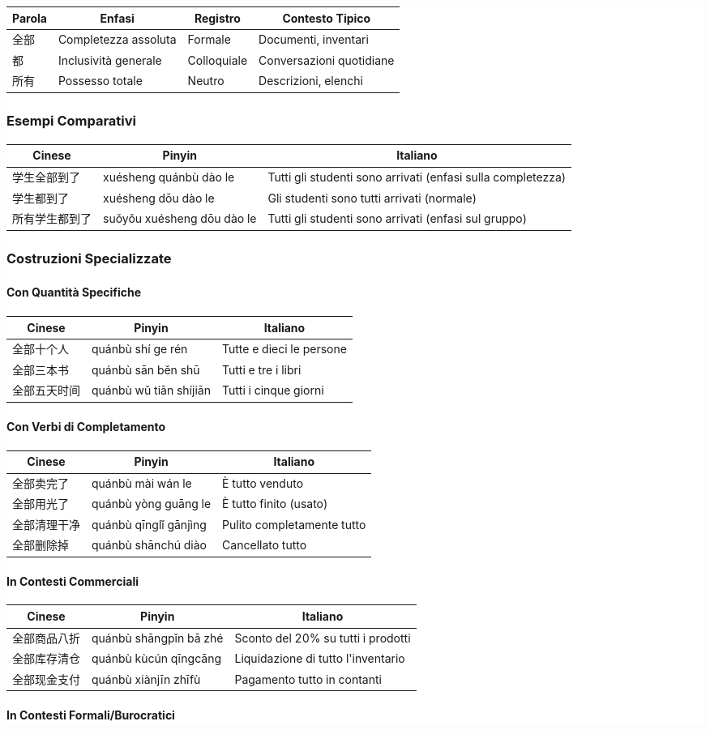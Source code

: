 | Parola | Enfasi | Registro | Contesto Tipico |
| -------- | -------- | ---------- | ---------------- |
| 全部 | Completezza assoluta | Formale | Documenti, inventari |
| 都 | Inclusività generale | Colloquiale | Conversazioni quotidiane |
| 所有 | Possesso totale | Neutro | Descrizioni, elenchi |

### Esempi Comparativi

| Cinese | Pinyin | Italiano |
| -------- | -------- | ---------- |
| 学生全部到了 | xuésheng quánbù dào le | Tutti gli studenti sono arrivati (enfasi sulla completezza) |
| 学生都到了 | xuésheng dōu dào le | Gli studenti sono tutti arrivati (normale) |
| 所有学生都到了 | suǒyǒu xuésheng dōu dào le | Tutti gli studenti sono arrivati (enfasi sul gruppo) |

### Costruzioni Specializzate

#### Con Quantità Specifiche

| Cinese | Pinyin | Italiano |
| -------- | -------- | ---------- |
| 全部十个人 | quánbù shí ge rén | Tutte e dieci le persone |
| 全部三本书 | quánbù sān běn shū | Tutti e tre i libri |
| 全部五天时间 | quánbù wǔ tiān shíjiān | Tutti i cinque giorni |

#### Con Verbi di Completamento

| Cinese | Pinyin | Italiano |
| -------- | -------- | ---------- |
| 全部卖完了 | quánbù mài wán le | È tutto venduto |
| 全部用光了 | quánbù yòng guāng le | È tutto finito (usato) |
| 全部清理干净 | quánbù qīnglǐ gānjìng | Pulito completamente tutto |
| 全部删除掉 | quánbù shānchú diào | Cancellato tutto |

#### In Contesti Commerciali

| Cinese | Pinyin | Italiano |
| -------- | -------- | ---------- |
| 全部商品八折 | quánbù shāngpǐn bā zhé | Sconto del 20% su tutti i prodotti |
| 全部库存清仓 | quánbù kùcún qīngcāng | Liquidazione di tutto l'inventario |
| 全部现金支付 | quánbù xiànjīn zhīfù | Pagamento tutto in contanti |

#### In Contesti Formali/Burocratici
